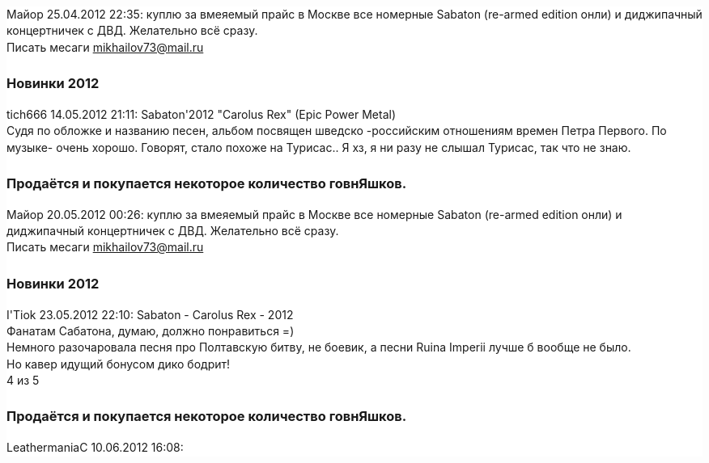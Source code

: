 Майор 25.04.2012 22:35:
куплю за вмеяемый прайс в Москве все номерные Sabaton (re-armed edition онли) и диджипачный концертничек с ДВД. Желательно всё сразу.<BR>Писать месаги mikhailov73@mail.ru

### Новинки 2012

tich666 14.05.2012 21:11:
Sabaton'2012 "Carolus Rex" (Epic Power Metal)<BR>Судя по обложке и названию песен, альбом посвящен шведско -российским отношениям времен Петра Первого. По музыке- очень хорошо. Говорят, стало похоже на Турисас.. Я хз, я ни разу не слышал Турисас, так что не знаю.

### Продаётся и покупается некоторое количество говнЯшков.

Майор 20.05.2012 00:26:
куплю за вмеяемый прайс в Москве все номерные Sabaton (re-armed edition онли) и диджипачный концертничек с ДВД. Желательно всё сразу.<BR>Писать месаги mikhailov73@mail.ru

### Новинки 2012

I'Tiok 23.05.2012 22:10:
Sabaton - Carolus Rex - 2012<BR>Фанатам Сабатона, думаю, должно понравиться =)<BR>Немного разочаровала песня про Полтавскую битву, не боевик, а песни Ruina Imperii лучше б вообще не было.<BR>Но кавер идущий бонусом дико бодрит!<BR>4 из 5

### Продаётся и покупается некоторое количество говнЯшков.

LeathermaniaC 10.06.2012 16:08: